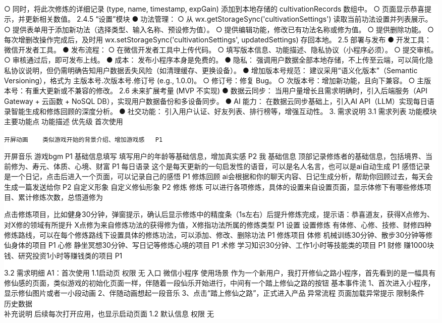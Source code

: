   ○ 同时，将此次修炼的详细记录 (type, name, timestamp, expGain) 添加到本地存储的 cultivationRecords 数组中。
  ○ 页面显示恭喜提示，并更新相关数值。
2.4.5 “设置”模块
● 功法管理：
  ○ 从 wx.getStorageSync('cultivationSettings') 读取当前功法设置并列表展示。
  ○ 提供表单用于添加新功法（选择类型、输入名称、预设修为值）。
  ○ 提供编辑功能，修改已有功法名称或修为值。
  ○ 提供删除功能。
  ○ 每次增删改操作完成后，及时用 wx.setStorageSync('cultivationSettings', updatedSettings) 存回本地。
2.5 部署与发布
● 开发工具： 微信开发者工具。
● 发布流程：
  ○ 在微信开发者工具中上传代码。
  ○ 填写版本信息、功能描述、隐私协议（小程序必须）。
  ○ 提交审核。
  ○ 审核通过后，即可发布上线。
● 成本： 发布小程序本身是免费的。
● 隐私： 强调用户数据全部本地存储，不上传至云端，可以简化隐私协议说明，但仍需明确告知用户数据丢失风险（如清理缓存、更换设备）。
● 增加版本号规范： 建议采用“语义化版本”（Semantic Versioning），格式为 主版本号.次版本号.修订号 (e.g., 1.0.0)。
  ○ 修订号：修复 Bug。
  ○ 次版本号：增加新功能，且向下兼容。
  ○ 主版本号：有重大更新或不兼容的修改。
2.6 未来扩展考量 (MVP 不实现)
● 数据云同步： 当用户量增长且需求明确时，引入后端服务（API Gateway + 云函数 + NoSQL DB），实现用户数据备份和多设备同步。
● AI 能力： 在数据云同步基础上，引入AI API（LLM）实现每日语录智能生成和修炼回顾的深度分析。
● 社交功能： 引入用户认证、好友列表、排行榜等，增强互动性。
3. 需求说明
3.1 需求列表
功能模块	主要功能点	功能描述	优先级
首次使用

	开屏动画	类似游戏开始的背景介绍、增加游戏感	P1
开屏音乐	游戏bgm	P1
基础信息填写	填写用户的年龄等基础信息，增加真实感	P2
我	基础信息	顶部记录修炼者的基础信息，包括境界、当前修为、寿元、体质、心境、财富	P1
每日语录	这个是每天更新的一句启发性的语音，可以是名人名言，也可以是ai自动生成	P1
感悟记录	是一个日记，点击后进入一个页面，可以记录自己的感悟	P1
修炼回顾	ai会根据和你的聊天内容、日记生成分析，帮助你回顾过去，每天会生成一篇发送给你	P2
自定义形象	自定义修仙形象	P2
修炼	修炼	可以进行各项修炼，具体的设置来自设置页面，显示体修下有哪些修炼项目、累计修炼次数，总悟道修为

点击修炼项目，比如健身30分钟，弹窗提示，确认后显示修炼中的精度条（1s左右）后提升修炼完成，提示语：恭喜道友，获得X点修为、对X修的领域有所提升
X点修为来自修炼功法的获得修为值，X修指功法所属的修炼类型	P1
设置	设置修炼	有体修、心修、技修、财修四种修炼路线，可以在每个修炼路线下设置具体的修炼功法，可以添加、修改、删除功法
	P1
修炼项目	体修	机械训练30分钟、散步30分钟等修仙身体的项目	P1
心修	静坐冥想30分钟、写日记等修炼心境的项目	P1
术修	学习知识30分钟、工作1小时等技能类的项目	P1
财修	赚1000块钱、研究投资1小时等赚钱类的项目	P1

3.2 需求明细
A1：首次使用
1.1启动页
权限	无
入口	微信小程序
使用场景	作为一个新用户，我打开修仙之路小程序，首先看到的是一幅具有修仙感的页面，类似游戏的初始化页面一样，伴随着一段仙乐开始进行，中间有一个踏上修仙之路的按钮
基本事件流	1、首次进入小程序，显示修仙图片或者一小段动画
2、伴随动画想起一段音乐
3、点击“踏上修仙之路”，正式进入产品
异常流程	页面加载异常提示
限制条件	
历史数据	
补充说明	后续每次打开应用，也显示启动页面
1.2 默认信息
权限	无